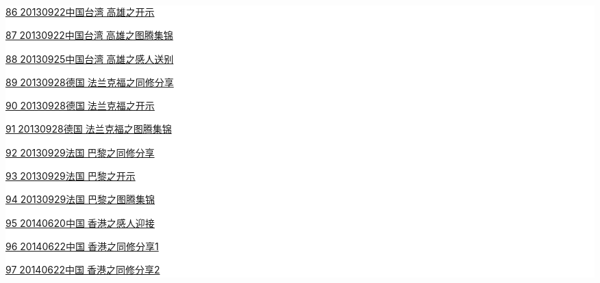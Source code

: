 [86 
20130922中国台湾 高雄之开示
 ](http://upload2.cwh.gsyps.info/xlfmw_upload/video/01fh/20130920_kaohsiung/20130922_kaohsiung_ks00_kaishi.mp4) 

[87 
20130922中国台湾 高雄之图腾集锦
 ](http://upload2.cwh.gsyps.info/xlfmw_upload/video/01fh/20130920_kaohsiung/20130922_kaohsiung_tt00_tuteng.mp4) 

[88 
20130925中国台湾 高雄之感人送别 ](http://upload2.cwh.gsyps.info/xlfmw_upload/video/01fh/20130920_kaohsiung/20130925_kaohsiung_hx00_songbie.mp4) 

[89 
20130928德国 法兰克福之同修分享
 ](http://upload2.cwh.gsyps.info/xlfmw_upload/video/01fh/20130928_frankfurt/20130928_frankfurt_fx00_fenxiang.mp4) 

[90 
20130928德国 法兰克福之开示
 ](http://upload2.cwh.gsyps.info/xlfmw_upload/video/01fh/20130928_frankfurt/20130928_frankfurt_ks00_kaishi.mp4) 

[91 
20130928德国 法兰克福之图腾集锦
 ](http://upload2.cwh.gsyps.info/xlfmw_upload/video/01fh/20130928_frankfurt/20130928_frankfurt_tt00_tuteng.mp4) 

[92 
20130929法国 巴黎之同修分享
 ](http://upload2.cwh.gsyps.info/xlfmw_upload/video/01fh/20130929_paris/20130929_paris_fx00_fenxiang.mp4) 

[93 
20130929法国 巴黎之开示
 ](http://upload2.cwh.gsyps.info/xlfmw_upload/video/01fh/20130929_paris/20130929_paris_ks00_kaishi.mp4) 

[94 
20130929法国 巴黎之图腾集锦
 ](http://upload2.cwh.gsyps.info/xlfmw_upload/video/01fh/20130929_paris/20130929_paris_tt00_tuteng.mp4) 

[95 
20140620中国 香港之感人迎接 ](http://upload0.cwh.gsyps.info/xlfmw_upload/video/01fh/20140620_hongkong/20140620_hongkong_hx00_yingjie.mp4) 

[96 
20140622中国 香港之同修分享1
 ](http://upload0.cwh.gsyps.info/xlfmw_upload/video/01fh/20140620_hongkong/20140622_hongkong_fx00_fenxiang01.mp4) 

[97 
20140622中国 香港之同修分享2
 ](http://upload0.cwh.gsyps.info/xlfmw_upload/video/01fh/20140620_hongkong/20140622_hongkong_fx00_fenxiang02.mp4) 
